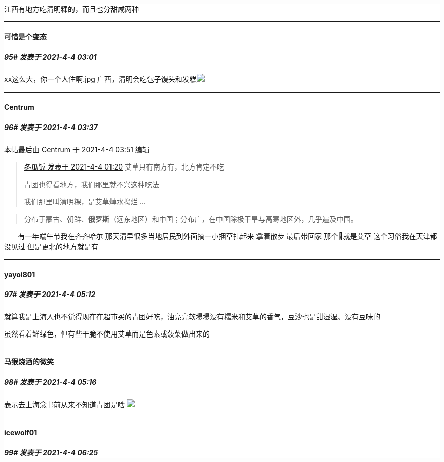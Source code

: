
江西有地方吃清明粿的，而且也分甜咸两种


*****

####  可惜是个变态  
##### 95#       发表于 2021-4-4 03:01


xx这么大，你一个人住啊.jpg
广西，清明会吃包子馒头和发糕<img src="https://static.saraba1st.com/image/smiley/face2017/037.png" referrerpolicy="no-referrer">


*****

####  Centrum  
##### 96#       发表于 2021-4-4 03:37


 本帖最后由 Centrum 于 2021-4-4 03:51 编辑 
<blockquote><a href="httphttps://bbs.saraba1st.com/2b/forum.php?mod=redirect&amp;goto=findpost&amp;pid=50826322&amp;ptid=1996967" target="_blank">冬瓜饭 发表于 2021-4-4 01:20</a>
艾草只有南方有，北方肯定不吃

青团也得看地方，我们那里就不兴这种吃法

我们那里叫清明粿，是艾草焯水捣烂 ...</blockquote><blockquote>分布于蒙古、朝鲜、<strong>俄罗斯</strong>（远东地区）和中国；分布广，在中国除极干旱与高寒地区外，几乎遍及中国。</blockquote>       有一年端午节我在齐齐哈尔 那天清早很多当地居民到外面摘一小捆草扎起来 拿着散步 最后带回家 那个🌿就是艾草 这个习俗我在天津都没见过 但是更北的地方就是有


*****

####  yayoi801  
##### 97#       发表于 2021-4-4 05:12


就算我是上海人也不觉得现在在超市买的青团好吃，油亮亮软塌塌没有糯米和艾草的香气，豆沙也是甜湿湿、没有豆味的

虽然看着鲜绿色，但有些干脆不使用艾草而是色素或菠菜做出来的


*****

####  马猴烧酒的微笑  
##### 98#       发表于 2021-4-4 05:16


表示去上海念书前从来不知道青团是啥 <img src="https://static.saraba1st.com/image/smiley/face2017/068.png" referrerpolicy="no-referrer">


*****

####  icewolf01  
##### 99#       发表于 2021-4-4 06:25

